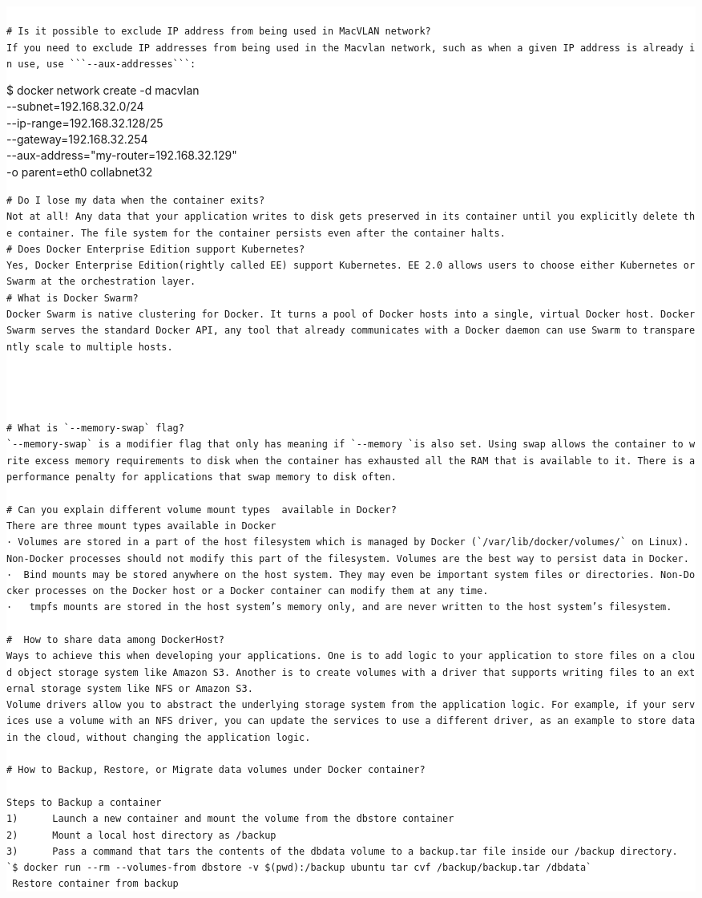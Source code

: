 ```

# Is it possible to exclude IP address from being used in MacVLAN network?
If you need to exclude IP addresses from being used in the Macvlan network, such as when a given IP address is already in use, use ```--aux-addresses```:
```
$ docker network create -d macvlan  \
  --subnet=192.168.32.0/24  \
  --ip-range=192.168.32.128/25 \
  --gateway=192.168.32.254  \
  --aux-address="my-router=192.168.32.129" \
  -o parent=eth0 collabnet32
```
# Do I lose my data when the container exits?
Not at all! Any data that your application writes to disk gets preserved in its container until you explicitly delete the container. The file system for the container persists even after the container halts.
# Does Docker Enterprise Edition support Kubernetes?
Yes, Docker Enterprise Edition(rightly called EE) support Kubernetes. EE 2.0 allows users to choose either Kubernetes or Swarm at the orchestration layer.
# What is Docker Swarm?
Docker Swarm is native clustering for Docker. It turns a pool of Docker hosts into a single, virtual Docker host. Docker Swarm serves the standard Docker API, any tool that already communicates with a Docker daemon can use Swarm to transparently scale to multiple hosts.




# What is `--memory-swap` flag?
`--memory-swap` is a modifier flag that only has meaning if `--memory `is also set. Using swap allows the container to write excess memory requirements to disk when the container has exhausted all the RAM that is available to it. There is a performance penalty for applications that swap memory to disk often.

# Can you explain different volume mount types  available in Docker?
There are three mount types available in Docker   	
· Volumes are stored in a part of the host filesystem which is managed by Docker (`/var/lib/docker/volumes/` on Linux). Non-Docker processes should not modify this part of the filesystem. Volumes are the best way to persist data in Docker.
·  Bind mounts may be stored anywhere on the host system. They may even be important system files or directories. Non-Docker processes on the Docker host or a Docker container can modify them at any time.
·   tmpfs mounts are stored in the host system’s memory only, and are never written to the host system’s filesystem.
 
#  How to share data among DockerHost?
Ways to achieve this when developing your applications. One is to add logic to your application to store files on a cloud object storage system like Amazon S3. Another is to create volumes with a driver that supports writing files to an external storage system like NFS or Amazon S3.
Volume drivers allow you to abstract the underlying storage system from the application logic. For example, if your services use a volume with an NFS driver, you can update the services to use a different driver, as an example to store data in the cloud, without changing the application logic.
 
# How to Backup, Restore, or Migrate data volumes under Docker container?
 
Steps to Backup a container
1)      Launch a new container and mount the volume from the dbstore container
2)      Mount a local host directory as /backup
3)      Pass a command that tars the contents of the dbdata volume to a backup.tar file inside our /backup directory.
`$ docker run --rm --volumes-from dbstore -v $(pwd):/backup ubuntu tar cvf /backup/backup.tar /dbdata`
 Restore container from backup
```